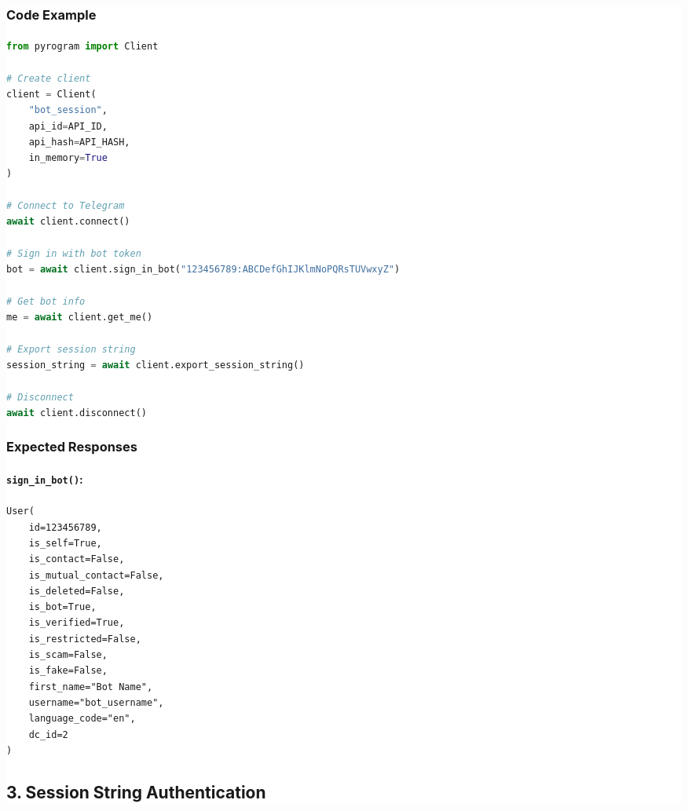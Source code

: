 ### Code Example

```python
from pyrogram import Client

# Create client
client = Client(
    "bot_session",
    api_id=API_ID,
    api_hash=API_HASH,
    in_memory=True
)

# Connect to Telegram
await client.connect()

# Sign in with bot token
bot = await client.sign_in_bot("123456789:ABCDefGhIJKlmNoPQRsTUVwxyZ")

# Get bot info
me = await client.get_me()

# Export session string
session_string = await client.export_session_string()

# Disconnect
await client.disconnect()
```

### Expected Responses

#### `sign_in_bot()`:
```
User(
    id=123456789,
    is_self=True,
    is_contact=False,
    is_mutual_contact=False,
    is_deleted=False,
    is_bot=True,
    is_verified=True,
    is_restricted=False,
    is_scam=False,
    is_fake=False,
    first_name="Bot Name",
    username="bot_username",
    language_code="en",
    dc_id=2
)
```

## 3. Session String Authentication
